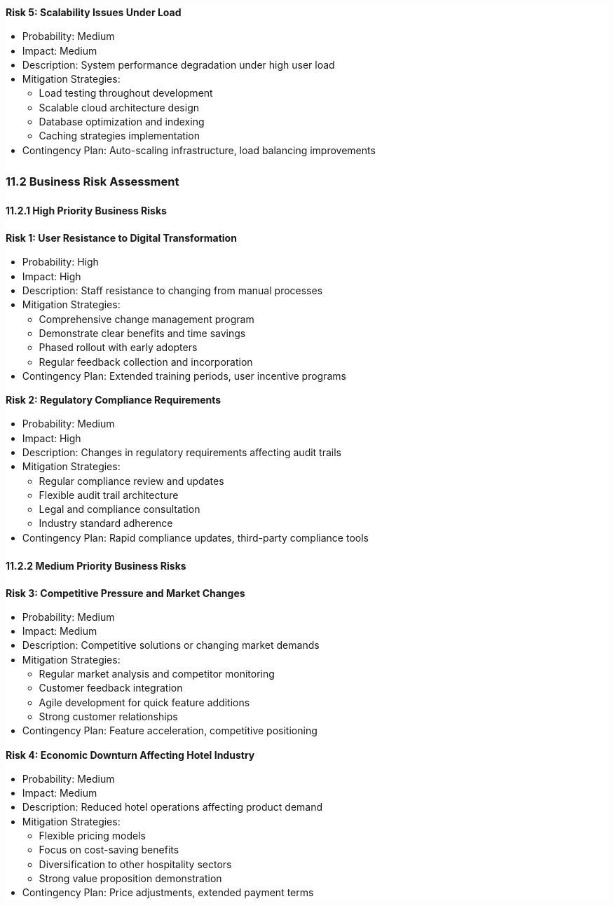**Risk 5: Scalability Issues Under Load**
- Probability: Medium
- Impact: Medium
- Description: System performance degradation under high user load
- Mitigation Strategies:
  - Load testing throughout development
  - Scalable cloud architecture design
  - Database optimization and indexing
  - Caching strategies implementation
- Contingency Plan: Auto-scaling infrastructure, load balancing improvements

### 11.2 Business Risk Assessment

#### 11.2.1 High Priority Business Risks

**Risk 1: User Resistance to Digital Transformation**
- Probability: High
- Impact: High
- Description: Staff resistance to changing from manual processes
- Mitigation Strategies:
  - Comprehensive change management program
  - Demonstrate clear benefits and time savings
  - Phased rollout with early adopters
  - Regular feedback collection and incorporation
- Contingency Plan: Extended training periods, user incentive programs

**Risk 2: Regulatory Compliance Requirements**
- Probability: Medium
- Impact: High
- Description: Changes in regulatory requirements affecting audit trails
- Mitigation Strategies:
  - Regular compliance review and updates
  - Flexible audit trail architecture
  - Legal and compliance consultation
  - Industry standard adherence
- Contingency Plan: Rapid compliance updates, third-party compliance tools

#### 11.2.2 Medium Priority Business Risks

**Risk 3: Competitive Pressure and Market Changes**
- Probability: Medium
- Impact: Medium
- Description: Competitive solutions or changing market demands
- Mitigation Strategies:
  - Regular market analysis and competitor monitoring
  - Customer feedback integration
  - Agile development for quick feature additions
  - Strong customer relationships
- Contingency Plan: Feature acceleration, competitive positioning

**Risk 4: Economic Downturn Affecting Hotel Industry**
- Probability: Medium
- Impact: Medium
- Description: Reduced hotel operations affecting product demand
- Mitigation Strategies:
  - Flexible pricing models
  - Focus on cost-saving benefits
  - Diversification to other hospitality sectors
  - Strong value proposition demonstration
- Contingency Plan: Price adjustments, extended payment terms
